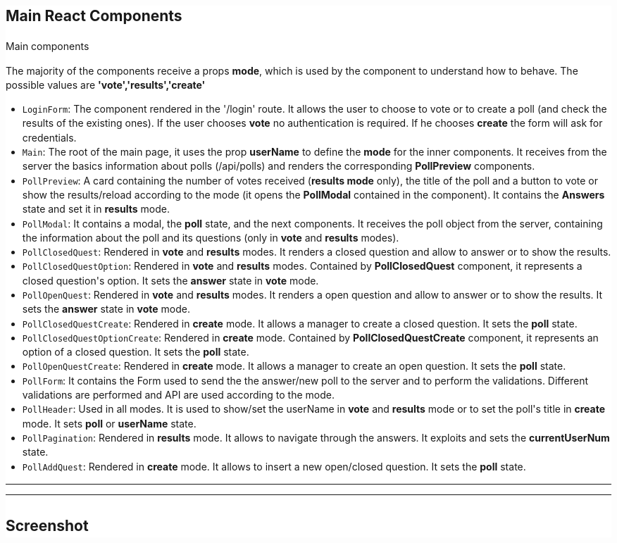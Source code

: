 
## Main React Components

Main components

The majority of the components receive a props **mode**, which is used by the component to understand how to behave. The possible values are **'vote','results','create'**

- `LoginForm`: The component rendered in the '/login' route. It allows the user to choose to vote or to create a poll (and check the results of the existing ones). If the user chooses **vote** no authentication is required. If he chooses **create** the form will ask for credentials.
- `Main`: The root of the main page, it uses the prop **userName** to define the **mode** for the inner components. It receives from the server the basics information about polls (/api/polls) and renders the corresponding **PollPreview** components.
- `PollPreview`: A card containing the number of votes received (**results mode** only), the title of the poll and a button to vote or show the results/reload according to the mode (it opens the **PollModal** contained in the component). It contains the **Answers** state and set it in **results** mode.
- `PollModal`: It contains a modal, the **poll** state, and the next components. It receives the poll object from the server, containing the information about the poll and its questions (only in **vote** and  **results** modes).
- `PollClosedQuest`: Rendered in **vote** and **results** modes. It renders a closed question and allow to answer or to show the results.
- `PollClosedQuestOption`: Rendered in **vote** and  **results** modes. Contained by **PollClosedQuest** component, it represents a closed question's option. It sets the **answer** state in **vote** mode.
- `PollOpenQuest`: Rendered in **vote** and  **results** modes. It renders a open question and allow to answer or to show the results. It sets the **answer** state in **vote** mode.
- `PollClosedQuestCreate`: Rendered in **create** mode. It allows a manager to create a closed question. It sets the **poll** state.
- `PollClosedQuestOptionCreate`: Rendered in **create** mode. Contained by **PollClosedQuestCreate** component, it represents an option of a closed question. It sets the **poll** state.
- `PollOpenQuestCreate`: Rendered in **create** mode. It allows a manager to create an open question. It sets the **poll** state.
- `PollForm`: It contains the Form used to send the the answer/new poll to the server and to perform the validations. Different validations are performed and API are used according to the mode.
- `PollHeader`: Used in all modes. It is used to show/set the userName in **vote** and **results** mode or to set the poll's title in **create** mode. It sets **poll** or **userName** state.
- `PollPagination`: Rendered in **results** mode. It allows to navigate through the answers. It exploits and sets the **currentUserNum** state.
- `PollAddQuest`: Rendered in **create** mode. It allows to insert a new open/closed question. It sets the **poll** state.

---

---

## Screenshot
